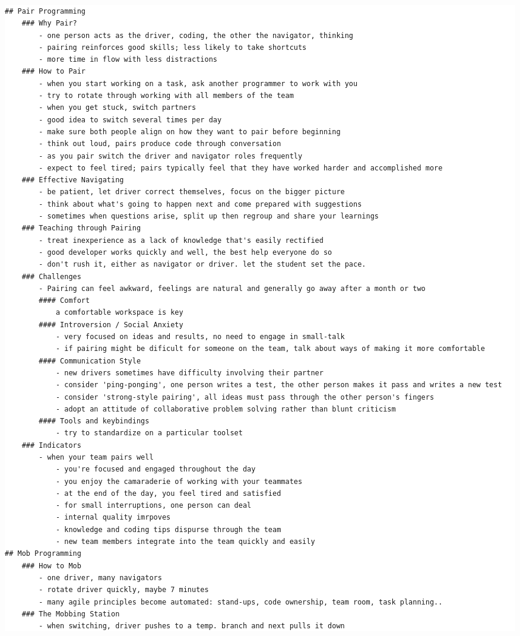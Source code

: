     ## Pair Programming
        ### Why Pair?
            - one person acts as the driver, coding, the other the navigator, thinking
            - pairing reinforces good skills; less likely to take shortcuts
            - more time in flow with less distractions
        ### How to Pair
            - when you start working on a task, ask another programmer to work with you
            - try to rotate through working with all members of the team
            - when you get stuck, switch partners
            - good idea to switch several times per day
            - make sure both people align on how they want to pair before beginning
            - think out loud, pairs produce code through conversation
            - as you pair switch the driver and navigator roles frequently
            - expect to feel tired; pairs typically feel that they have worked harder and accomplished more
        ### Effective Navigating
            - be patient, let driver correct themselves, focus on the bigger picture
            - think about what's going to happen next and come prepared with suggestions
            - sometimes when questions arise, split up then regroup and share your learnings
        ### Teaching through Pairing
            - treat inexperience as a lack of knowledge that's easily rectified
            - good developer works quickly and well, the best help everyone do so
            - don't rush it, either as navigator or driver. let the student set the pace.
        ### Challenges
            - Pairing can feel awkward, feelings are natural and generally go away after a month or two
            #### Comfort
                a comfortable workspace is key
            #### Introversion / Social Anxiety
                - very focused on ideas and results, no need to engage in small-talk
                - if pairing might be dificult for someone on the team, talk about ways of making it more comfortable
            #### Communication Style
                - new drivers sometimes have difficulty involving their partner
                - consider 'ping-ponging', one person writes a test, the other person makes it pass and writes a new test
                - consider 'strong-style pairing', all ideas must pass through the other person's fingers
                - adopt an attitude of collaborative problem solving rather than blunt criticism
            #### Tools and keybindings
                - try to standardize on a particular toolset
        ### Indicators
            - when your team pairs well
                - you're focused and engaged throughout the day
                - you enjoy the camaraderie of working with your teammates
                - at the end of the day, you feel tired and satisfied
                - for small interruptions, one person can deal
                - internal quality imrpoves
                - knowledge and coding tips dispurse through the team
                - new team members integrate into the team quickly and easily
    ## Mob Programming
        ### How to Mob
            - one driver, many navigators
            - rotate driver quickly, maybe 7 minutes
            - many agile principles become automated: stand-ups, code ownership, team room, task planning..
        ### The Mobbing Station
            - when switching, driver pushes to a temp. branch and next pulls it down